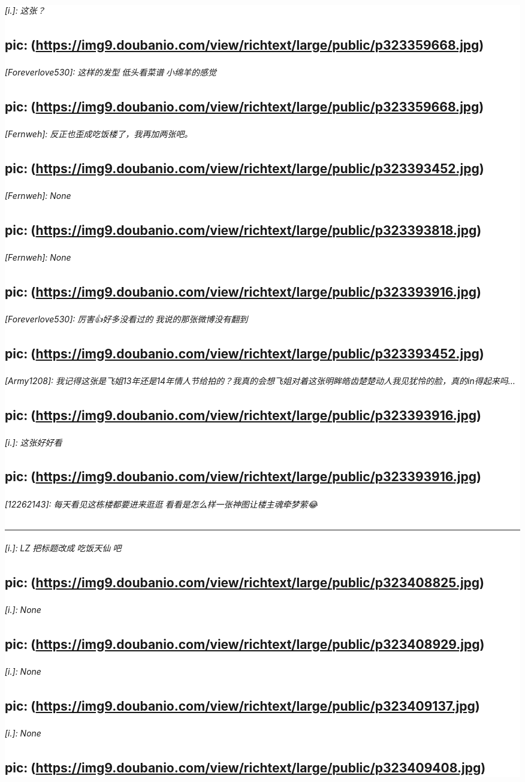 ###### [i.]: 这张？
pic: (https://img9.doubanio.com/view/richtext/large/public/p323359668.jpg)
---------------------------------------

###### [Foreverlove530]: 这样的发型 低头看菜谱 小绵羊的感觉
pic: (https://img9.doubanio.com/view/richtext/large/public/p323359668.jpg)
---------------------------------------

###### [Fernweh]: 反正也歪成吃饭楼了，我再加两张吧。
pic: (https://img9.doubanio.com/view/richtext/large/public/p323393452.jpg)
---------------------------------------

###### [Fernweh]: None
pic: (https://img9.doubanio.com/view/richtext/large/public/p323393818.jpg)
---------------------------------------

###### [Fernweh]: None
pic: (https://img9.doubanio.com/view/richtext/large/public/p323393916.jpg)
---------------------------------------

###### [Foreverlove530]: 厉害👍好多没看过的 我说的那张微博没有翻到
pic: (https://img9.doubanio.com/view/richtext/large/public/p323393452.jpg)
---------------------------------------

###### [Army1208]: 我记得这张是飞姐13年还是14年情人节给拍的？我真的会想飞姐对着这张明眸皓齿楚楚动人我见犹怜的脸，真的in得起来吗…
pic: (https://img9.doubanio.com/view/richtext/large/public/p323393916.jpg)
---------------------------------------

###### [i.]: 这张好好看
pic: (https://img9.doubanio.com/view/richtext/large/public/p323393916.jpg)
---------------------------------------

###### [12262143]: 每天看见这栋楼都要进来逛逛 看看是怎么样一张神图让楼主魂牵梦萦😂
---------------------------------------

###### [i.]: LZ 把标题改成 吃饭天仙 吧
pic: (https://img9.doubanio.com/view/richtext/large/public/p323408825.jpg)
---------------------------------------

###### [i.]: None
pic: (https://img9.doubanio.com/view/richtext/large/public/p323408929.jpg)
---------------------------------------

###### [i.]: None
pic: (https://img9.doubanio.com/view/richtext/large/public/p323409137.jpg)
---------------------------------------

###### [i.]: None
pic: (https://img9.doubanio.com/view/richtext/large/public/p323409408.jpg)
---------------------------------------

